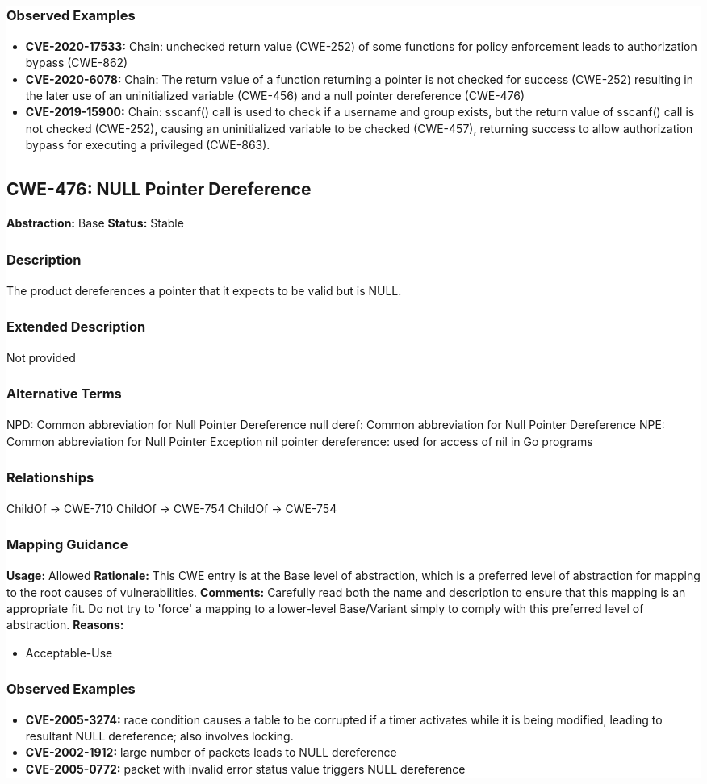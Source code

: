 

### Observed Examples
- **CVE-2020-17533:** Chain: unchecked return value (CWE-252) of some functions for policy enforcement leads to authorization bypass (CWE-862)
- **CVE-2020-6078:** Chain: The return value of a function returning a pointer is not checked for success (CWE-252) resulting in the later use of an uninitialized variable (CWE-456) and a null pointer dereference (CWE-476)
- **CVE-2019-15900:** Chain: sscanf() call is used to check if a username and group exists, but the return value of sscanf() call is not checked (CWE-252), causing an uninitialized variable to be checked (CWE-457), returning success to allow authorization bypass for executing a privileged (CWE-863).




## CWE-476: NULL Pointer Dereference
**Abstraction:** Base
**Status:** Stable

### Description
The product dereferences a pointer that it expects to be valid but is NULL.

### Extended Description
Not provided

### Alternative Terms
NPD: Common abbreviation for Null Pointer Dereference
null deref: Common abbreviation for Null Pointer Dereference
NPE: Common abbreviation for Null Pointer Exception
nil pointer dereference: used for access of nil in Go programs

### Relationships
ChildOf -> CWE-710
ChildOf -> CWE-754
ChildOf -> CWE-754

### Mapping Guidance
**Usage:** Allowed
**Rationale:** This CWE entry is at the Base level of abstraction, which is a preferred level of abstraction for mapping to the root causes of vulnerabilities.
**Comments:** Carefully read both the name and description to ensure that this mapping is an appropriate fit. Do not try to 'force' a mapping to a lower-level Base/Variant simply to comply with this preferred level of abstraction.
**Reasons:**
- Acceptable-Use



### Observed Examples
- **CVE-2005-3274:** race condition causes a table to be corrupted if a timer activates while it is being modified, leading to resultant NULL dereference; also involves locking.
- **CVE-2002-1912:** large number of packets leads to NULL dereference
- **CVE-2005-0772:** packet with invalid error status value triggers NULL dereference

